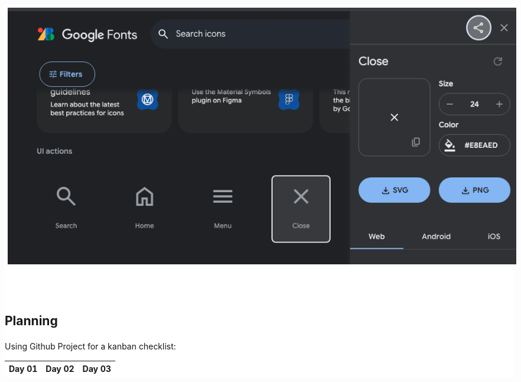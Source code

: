 <img style="margin: 5px;" src="Docs/images/gf ham x.png"/>

<br>
<br>
<br>

## Planning

Using Github Project for a kanban checklist:

Day 01           |  Day 02      |   Day 03
:-------------------------:|:-------------------------:|:-------------------------: